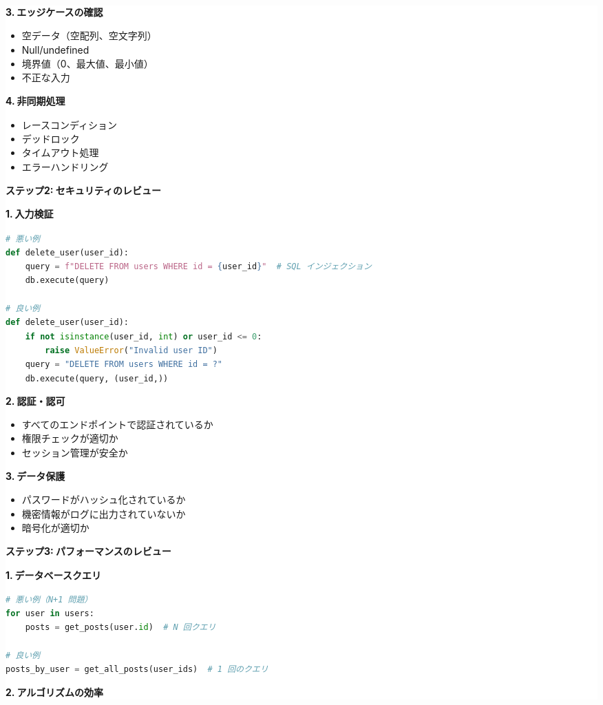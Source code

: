 **3. エッジケースの確認**

- 空データ（空配列、空文字列）
- Null/undefined
- 境界値（0、最大値、最小値）
- 不正な入力

**4. 非同期処理**

- レースコンディション
- デッドロック
- タイムアウト処理
- エラーハンドリング

**ステップ2: セキュリティのレビュー**

**1. 入力検証**

```python
# 悪い例
def delete_user(user_id):
    query = f"DELETE FROM users WHERE id = {user_id}"  # SQL インジェクション
    db.execute(query)

# 良い例
def delete_user(user_id):
    if not isinstance(user_id, int) or user_id <= 0:
        raise ValueError("Invalid user ID")
    query = "DELETE FROM users WHERE id = ?"
    db.execute(query, (user_id,))
```

**2. 認証・認可**

- すべてのエンドポイントで認証されているか
- 権限チェックが適切か
- セッション管理が安全か

**3. データ保護**

- パスワードがハッシュ化されているか
- 機密情報がログに出力されていないか
- 暗号化が適切か

**ステップ3: パフォーマンスのレビュー**

**1. データベースクエリ**

```python
# 悪い例（N+1 問題）
for user in users:
    posts = get_posts(user.id)  # N 回クエリ

# 良い例
posts_by_user = get_all_posts(user_ids)  # 1 回のクエリ
```

**2. アルゴリズムの効率**
